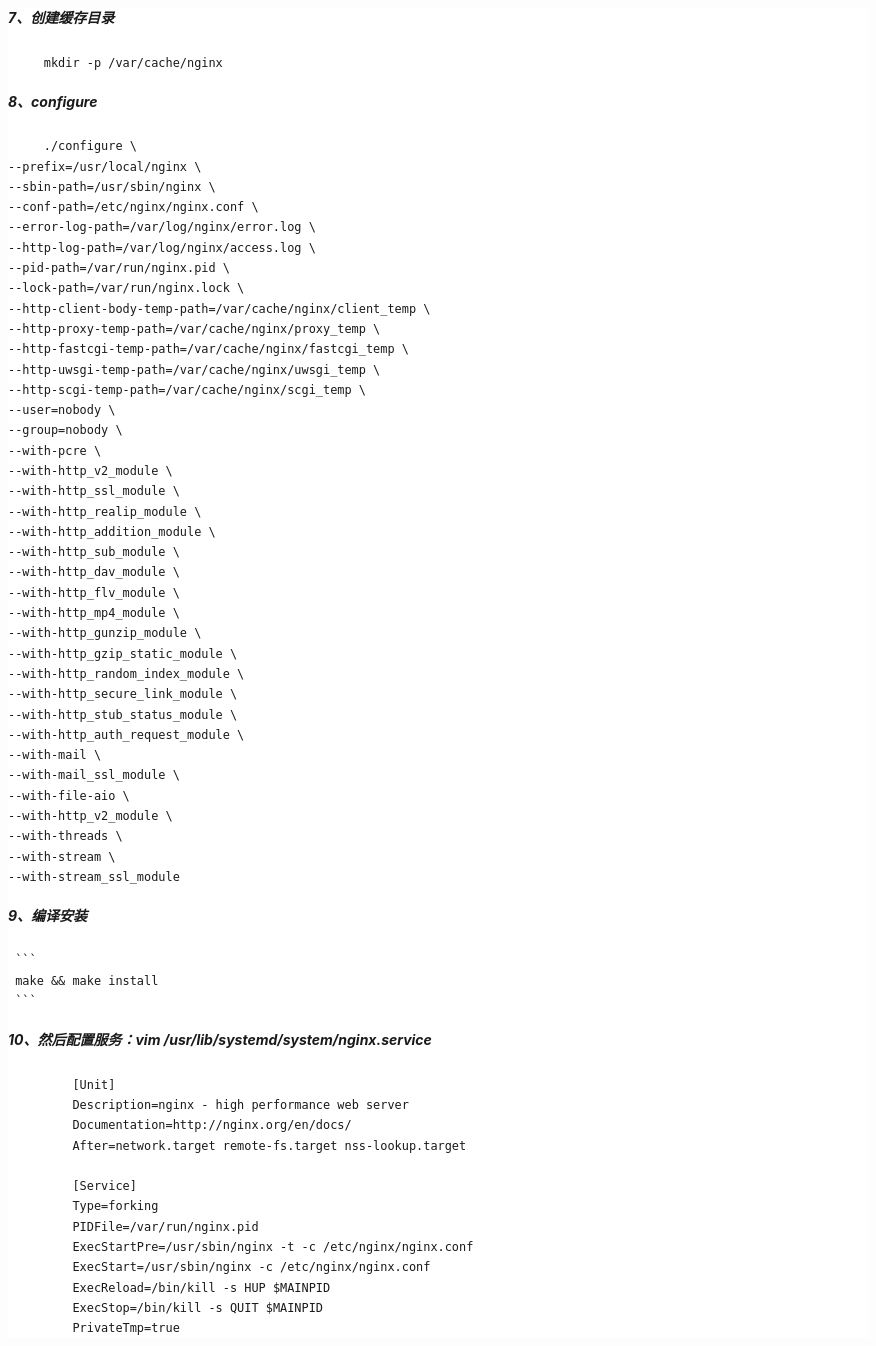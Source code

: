 ##### 7、创建缓存目录
```
     mkdir -p /var/cache/nginx
```
##### 8、configure
```
     ./configure \
--prefix=/usr/local/nginx \
--sbin-path=/usr/sbin/nginx \
--conf-path=/etc/nginx/nginx.conf \
--error-log-path=/var/log/nginx/error.log \
--http-log-path=/var/log/nginx/access.log \
--pid-path=/var/run/nginx.pid \
--lock-path=/var/run/nginx.lock \
--http-client-body-temp-path=/var/cache/nginx/client_temp \
--http-proxy-temp-path=/var/cache/nginx/proxy_temp \
--http-fastcgi-temp-path=/var/cache/nginx/fastcgi_temp \
--http-uwsgi-temp-path=/var/cache/nginx/uwsgi_temp \
--http-scgi-temp-path=/var/cache/nginx/scgi_temp \
--user=nobody \
--group=nobody \
--with-pcre \
--with-http_v2_module \
--with-http_ssl_module \
--with-http_realip_module \
--with-http_addition_module \
--with-http_sub_module \
--with-http_dav_module \
--with-http_flv_module \
--with-http_mp4_module \
--with-http_gunzip_module \
--with-http_gzip_static_module \
--with-http_random_index_module \
--with-http_secure_link_module \
--with-http_stub_status_module \
--with-http_auth_request_module \
--with-mail \
--with-mail_ssl_module \
--with-file-aio \
--with-http_v2_module \
--with-threads \
--with-stream \
--with-stream_ssl_module
```
#####  9、编译安装
     ```
     make && make install
     ```
#####  10、然后配置服务：vim /usr/lib/systemd/system/nginx.service
```
         [Unit]
         Description=nginx - high performance web server 
         Documentation=http://nginx.org/en/docs/
         After=network.target remote-fs.target nss-lookup.target

         [Service]
         Type=forking
         PIDFile=/var/run/nginx.pid
         ExecStartPre=/usr/sbin/nginx -t -c /etc/nginx/nginx.conf
         ExecStart=/usr/sbin/nginx -c /etc/nginx/nginx.conf
         ExecReload=/bin/kill -s HUP $MAINPID
         ExecStop=/bin/kill -s QUIT $MAINPID
         PrivateTmp=true
```